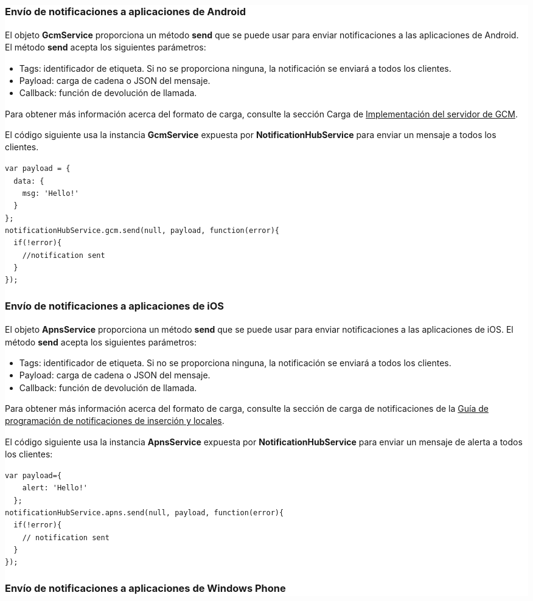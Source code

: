 ### Envío de notificaciones a aplicaciones de Android

El objeto **GcmService** proporciona un método **send** que se puede usar para enviar notificaciones a las aplicaciones de Android. El método **send** acepta los siguientes parámetros:

* Tags: identificador de etiqueta. Si no se proporciona ninguna, la notificación se enviará a todos los clientes.
* Payload: carga de cadena o JSON del mensaje.
* Callback: función de devolución de llamada.

Para obtener más información acerca del formato de carga, consulte la sección Carga de [Implementación del servidor de GCM](http://developer.android.com/google/gcm/server.html#payload).

El código siguiente usa la instancia **GcmService** expuesta por **NotificationHubService** para enviar un mensaje a todos los clientes.

	var payload = {
	  data: {
	    msg: 'Hello!'
	  }
	};
	notificationHubService.gcm.send(null, payload, function(error){
	  if(!error){
	    //notification sent
	  }
	});

### Envío de notificaciones a aplicaciones de iOS

El objeto **ApnsService** proporciona un método **send** que se puede usar para enviar notificaciones a las aplicaciones de iOS. El método **send** acepta los siguientes parámetros:

* Tags: identificador de etiqueta. Si no se proporciona ninguna, la notificación se enviará a todos los clientes.
* Payload: carga de cadena o JSON del mensaje.
* Callback: función de devolución de llamada.

Para obtener más información acerca del formato de carga, consulte la sección de carga de notificaciones de la [Guía de programación de notificaciones de inserción y locales](http://developer.apple.com/library/ios/#documentation/NetworkingInternet/Conceptual/RemoteNotificationsPG/ApplePushService/ApplePushService.html).

El código siguiente usa la instancia **ApnsService** expuesta por **NotificationHubService** para enviar un mensaje de alerta a todos los clientes:

	var payload={
	    alert: 'Hello!'
	  };
	notificationHubService.apns.send(null, payload, function(error){
	  if(!error){
 	    // notification sent
      }
	});

### Envío de notificaciones a aplicaciones de Windows Phone
